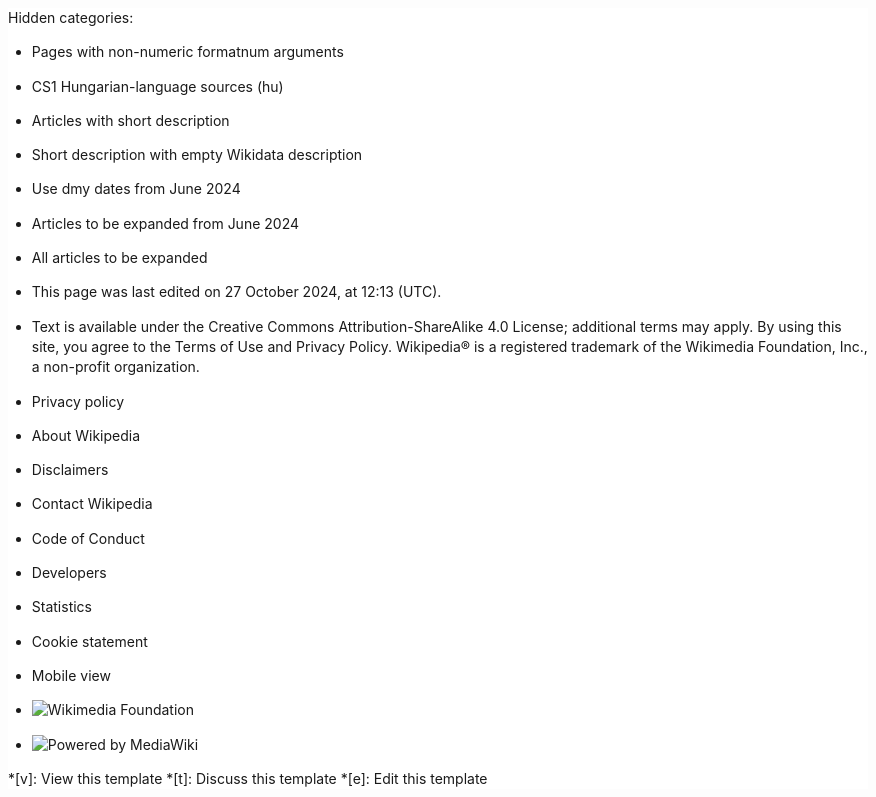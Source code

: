 Hidden categories:

  * Pages with non-numeric formatnum arguments
  * CS1 Hungarian-language sources (hu)
  * Articles with short description
  * Short description with empty Wikidata description
  * Use dmy dates from June 2024
  * Articles to be expanded from June 2024
  * All articles to be expanded

  * This page was last edited on 27 October 2024, at 12:13 (UTC).
  * Text is available under the Creative Commons Attribution-ShareAlike 4.0 License; additional terms may apply. By using this site, you agree to the Terms of Use and Privacy Policy. Wikipedia® is a registered trademark of the Wikimedia Foundation, Inc., a non-profit organization.

  * Privacy policy
  * About Wikipedia
  * Disclaimers
  * Contact Wikipedia
  * Code of Conduct
  * Developers
  * Statistics
  * Cookie statement
  * Mobile view

  * ![Wikimedia Foundation](/static/images/footer/wikimedia-button.svg)
  * ![Powered by MediaWiki](/w/resources/assets/poweredby_mediawiki.svg)

  *[v]: View this template
  *[t]: Discuss this template
  *[e]: Edit this template

